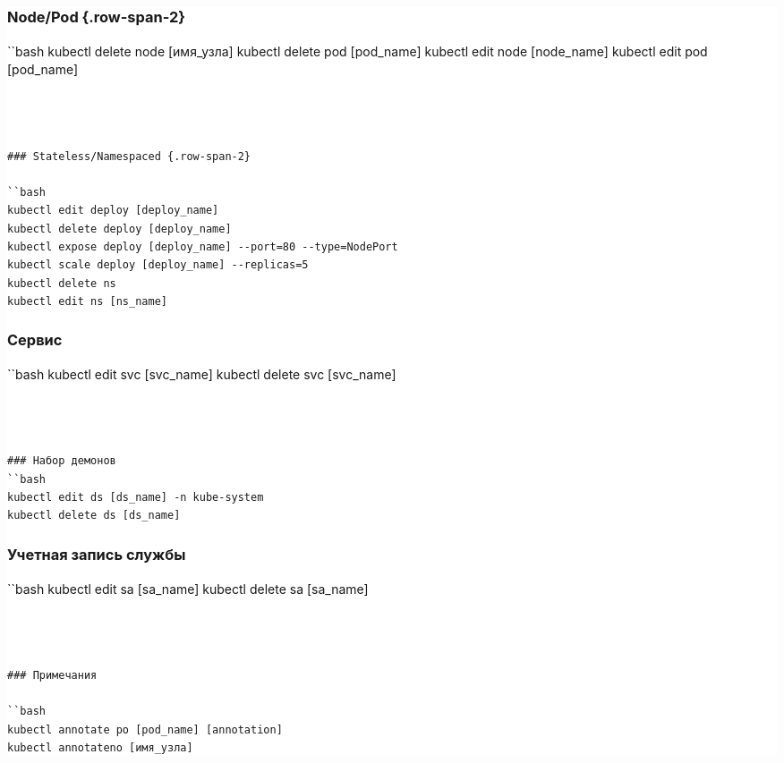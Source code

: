 

### Node/Pod {.row-span-2}

``bash
kubectl delete node [имя_узла]
kubectl delete pod [pod_name]
kubectl edit node [node_name]
kubectl edit pod [pod_name]
```



### Stateless/Namespaced {.row-span-2}

``bash
kubectl edit deploy [deploy_name]
kubectl delete deploy [deploy_name]
kubectl expose deploy [deploy_name] --port=80 --type=NodePort
kubectl scale deploy [deploy_name] --replicas=5
kubectl delete ns
kubectl edit ns [ns_name]
```



### Сервис

``bash
kubectl edit svc [svc_name]
kubectl delete svc [svc_name]
```



### Набор демонов
``bash
kubectl edit ds [ds_name] -n kube-system
kubectl delete ds [ds_name]
```



### Учетная запись службы

``bash
kubectl edit sa [sa_name]
kubectl delete sa [sa_name]
```



### Примечания

``bash
kubectl annotate po [pod_name] [annotation]
kubectl annotateno [имя_узла]
```
